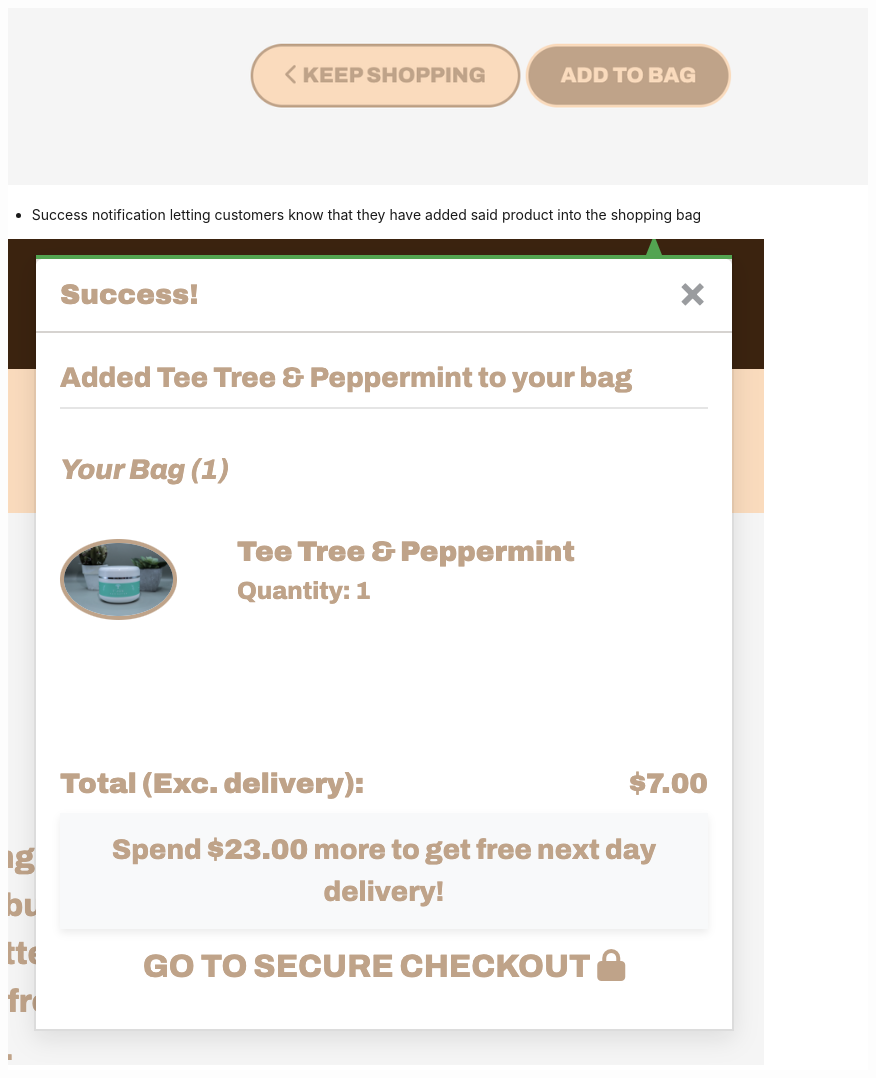 <img src="documents/readme/site_features/detail-buttons.png">

* Success notification letting customers know that they have added said product into the shopping bag

<img src="documents/readme/site_features/toast-success.png">
